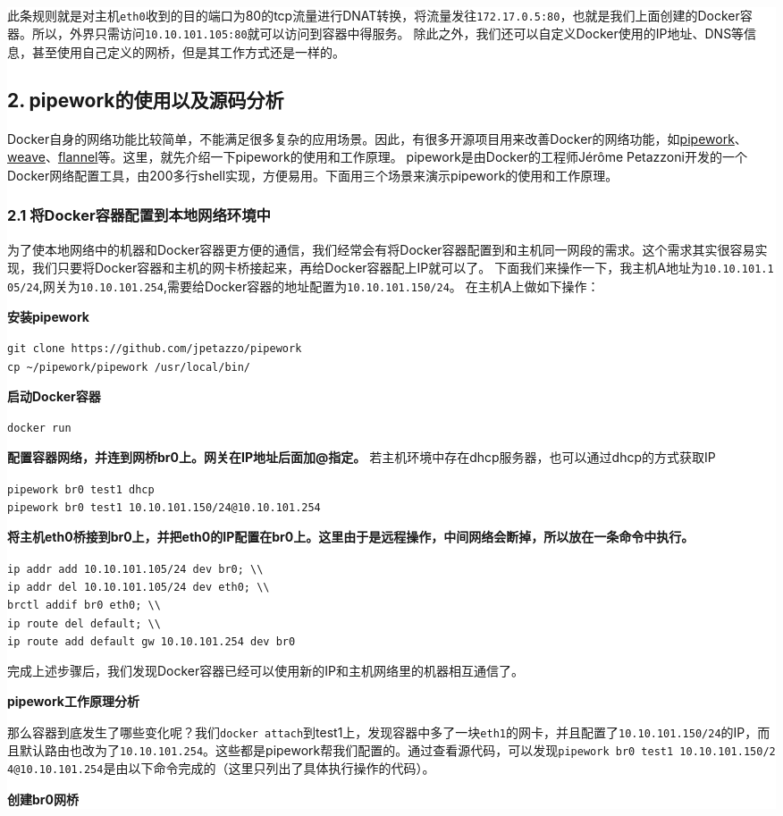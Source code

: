 此条规则就是对主机`eth0`收到的目的端口为80的tcp流量进行DNAT转换，将流量发往`172.17.0.5:80`，也就是我们上面创建的Docker容器。所以，外界只需访问`10.10.101.105:80`就可以访问到容器中得服务。 除此之外，我们还可以自定义Docker使用的IP地址、DNS等信息，甚至使用自己定义的网桥，但是其工作方式还是一样的。 

**2\. pipework的使用以及源码分析**
----------

Docker自身的网络功能比较简单，不能满足很多复杂的应用场景。因此，有很多开源项目用来改善Docker的网络功能，如[pipework](https://github.com/jpetazzo/pipework)、[weave](https://github.com/zettio/weave)、[flannel](https://github.com/coreos/flannel)等。这里，就先介绍一下pipework的使用和工作原理。 pipework是由Docker的工程师Jérôme Petazzoni开发的一个Docker网络配置工具，由200多行shell实现，方便易用。下面用三个场景来演示pipework的使用和工作原理。 

### 2.1 将Docker容器配置到本地网络环境中


为了使本地网络中的机器和Docker容器更方便的通信，我们经常会有将Docker容器配置到和主机同一网段的需求。这个需求其实很容易实现，我们只要将Docker容器和主机的网卡桥接起来，再给Docker容器配上IP就可以了。 下面我们来操作一下，我主机A地址为`10.10.101.105/24`,网关为`10.10.101.254`,需要给Docker容器的地址配置为`10.10.101.150/24`。 在主机A上做如下操作：

**安装pipework**

```shell
git clone https://github.com/jpetazzo/pipework
cp ~/pipework/pipework /usr/local/bin/
```

**启动Docker容器**

```shell
docker run  
```

**配置容器网络，并连到网桥br0上。网关在IP地址后面加@指定。**
若主机环境中存在dhcp服务器，也可以通过dhcp的方式获取IP

```shell
pipework br0 test1 dhcp 
pipework br0 test1 10.10.101.150/24@10.10.101.254
```


**将主机eth0桥接到br0上，并把eth0的IP配置在br0上。这里由于是远程操作，中间网络会断掉，所以放在一条命令中执行。**

```shell
ip addr add 10.10.101.105/24 dev br0; \\
ip addr del 10.10.101.105/24 dev eth0; \\
brctl addif br0 eth0; \\
ip route del default; \\
ip route add default gw 10.10.101.254 dev br0
```

完成上述步骤后，我们发现Docker容器已经可以使用新的IP和主机网络里的机器相互通信了。 

**pipework工作原理分析** 

那么容器到底发生了哪些变化呢？我们`docker attach`到test1上，发现容器中多了一块`eth1`的网卡，并且配置了`10.10.101.150/24`的IP，而且默认路由也改为了`10.10.101.254`。这些都是pipework帮我们配置的。通过查看源代码，可以发现`pipework br0 test1 10.10.101.150/24@10.10.101.254`是由以下命令完成的（这里只列出了具体执行操作的代码）。

**创建br0网桥**

